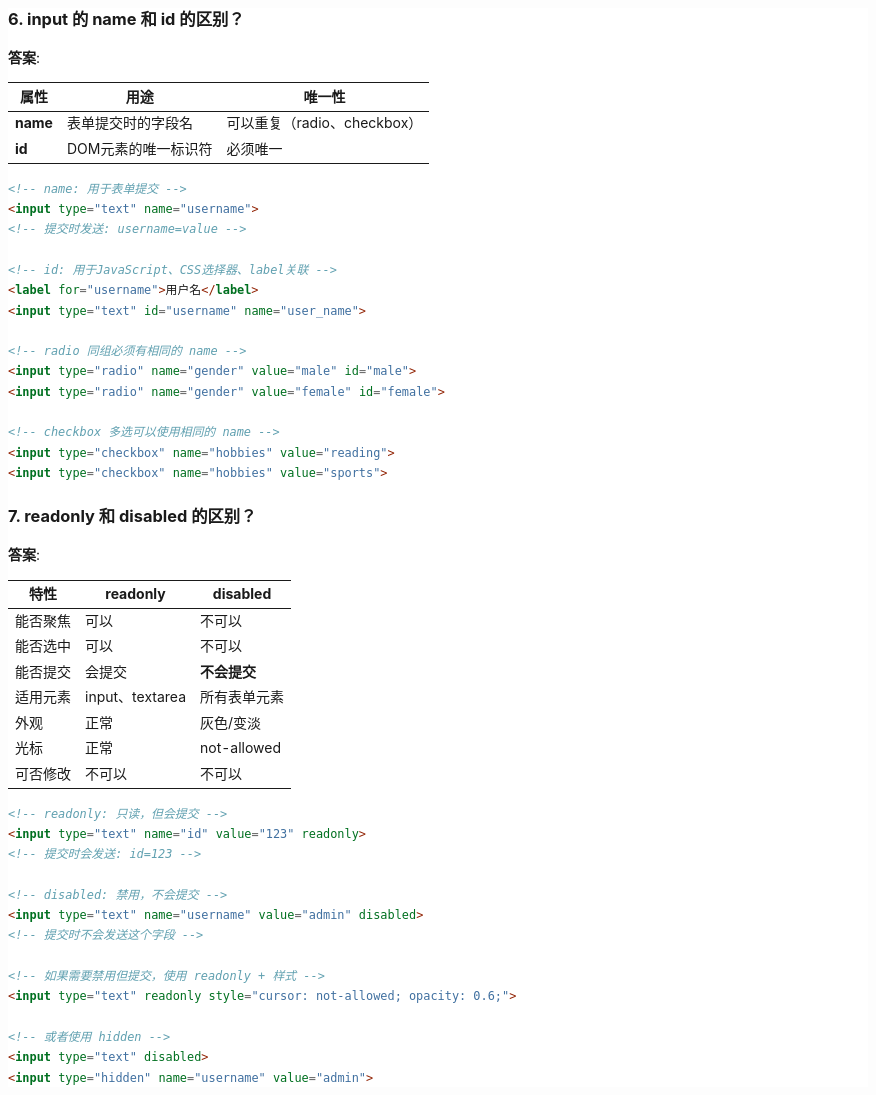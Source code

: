 ### 6. input 的 name 和 id 的区别？

**答案**:

| 属性 | 用途 | 唯一性 |
|-----|------|--------|
| **name** | 表单提交时的字段名 | 可以重复（radio、checkbox） |
| **id** | DOM元素的唯一标识符 | 必须唯一 |

```html
<!-- name: 用于表单提交 -->
<input type="text" name="username">
<!-- 提交时发送: username=value -->

<!-- id: 用于JavaScript、CSS选择器、label关联 -->
<label for="username">用户名</label>
<input type="text" id="username" name="user_name">

<!-- radio 同组必须有相同的 name -->
<input type="radio" name="gender" value="male" id="male">
<input type="radio" name="gender" value="female" id="female">

<!-- checkbox 多选可以使用相同的 name -->
<input type="checkbox" name="hobbies" value="reading">
<input type="checkbox" name="hobbies" value="sports">
```

### 7. readonly 和 disabled 的区别？

**答案**:

| 特性 | readonly | disabled |
|-----|----------|----------|
| 能否聚焦 | 可以 | 不可以 |
| 能否选中 | 可以 | 不可以 |
| 能否提交 | 会提交 | **不会提交** |
| 适用元素 | input、textarea | 所有表单元素 |
| 外观 | 正常 | 灰色/变淡 |
| 光标 | 正常 | not-allowed |
| 可否修改 | 不可以 | 不可以 |

```html
<!-- readonly: 只读，但会提交 -->
<input type="text" name="id" value="123" readonly>
<!-- 提交时会发送: id=123 -->

<!-- disabled: 禁用，不会提交 -->
<input type="text" name="username" value="admin" disabled>
<!-- 提交时不会发送这个字段 -->

<!-- 如果需要禁用但提交，使用 readonly + 样式 -->
<input type="text" readonly style="cursor: not-allowed; opacity: 0.6;">

<!-- 或者使用 hidden -->
<input type="text" disabled>
<input type="hidden" name="username" value="admin">
```
